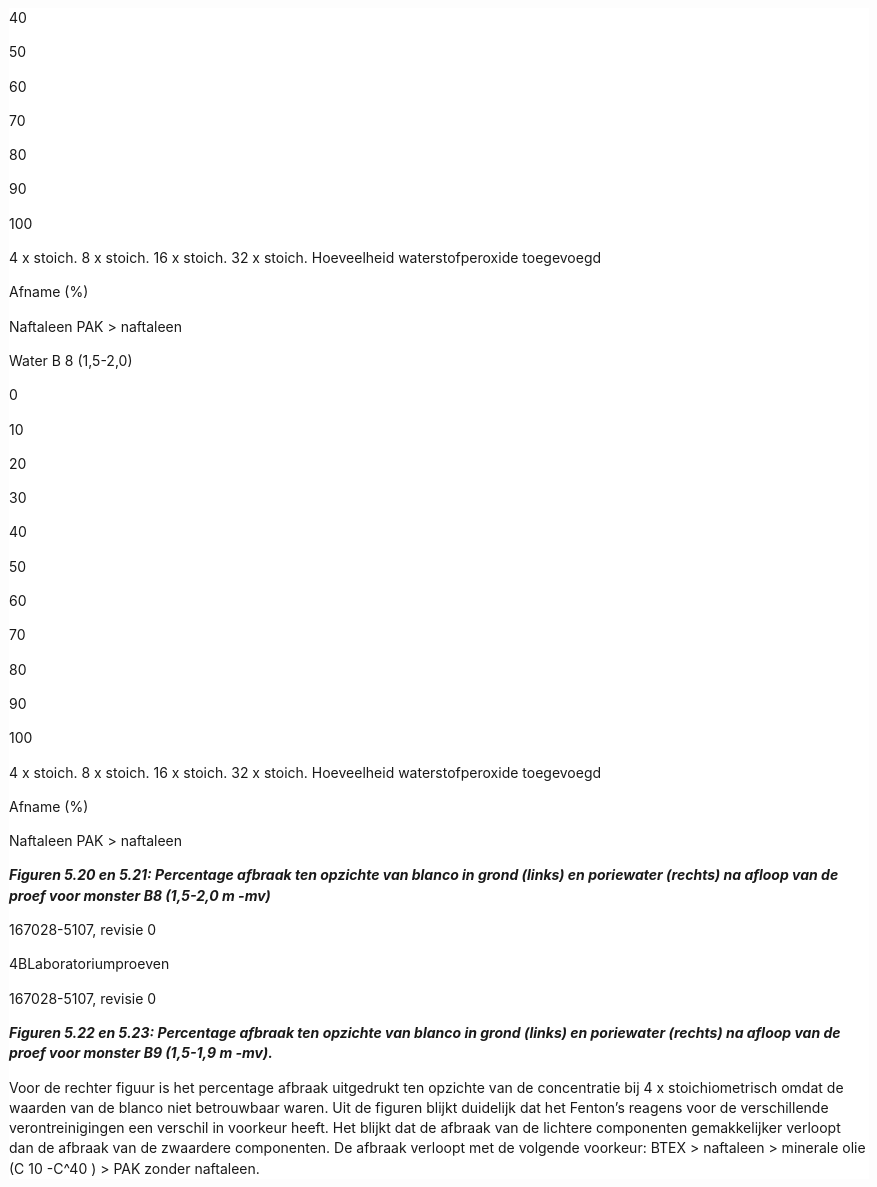  40 

 50 

 60 

 70 

 80 

 90 

 100 

 4 x stoich. 8 x stoich. 16 x stoich. 32 x stoich. Hoeveelheid waterstofperoxide toegevoegd 

 Afname (%) 

 Naftaleen PAK > naftaleen 

 Water B 8 (1,5-2,0) 

 0 

 10 

 20 

 30 

 40 

 50 

 60 

 70 

 80 

 90 

 100 

 4 x stoich. 8 x stoich. 16 x stoich. 32 x stoich. Hoeveelheid waterstofperoxide toegevoegd 

 Afname (%) 

 Naftaleen PAK > naftaleen 

**_Figuren 5.20 en 5.21: Percentage afbraak ten opzichte van blanco in grond (links) en poriewater (rechts) na afloop van de proef voor monster B8 (1,5-2,0 m -mv)_** 

 167028-5107, revisie 0 


 4BLaboratoriumproeven 

 167028-5107, revisie 0 

**_Figuren 5.22 en 5.23: Percentage afbraak ten opzichte van blanco in grond (links) en poriewater (rechts) na afloop van de proef voor monster B9 (1,5-1,9 m -mv)._** 

Voor de rechter figuur is het percentage afbraak uitgedrukt ten opzichte van de concentratie bij 4 x stoichiometrisch omdat de waarden van de blanco niet betrouwbaar waren. Uit de figuren blijkt duidelijk dat het Fenton’s reagens voor de verschillende verontreinigingen een verschil in voorkeur heeft. Het blijkt dat de afbraak van de lichtere componenten gemakkelijker verloopt dan de afbraak van de zwaardere componenten. De afbraak verloopt met de volgende voorkeur: BTEX > naftaleen > minerale olie (C 10 -C^40 ) > PAK zonder naftaleen. 
